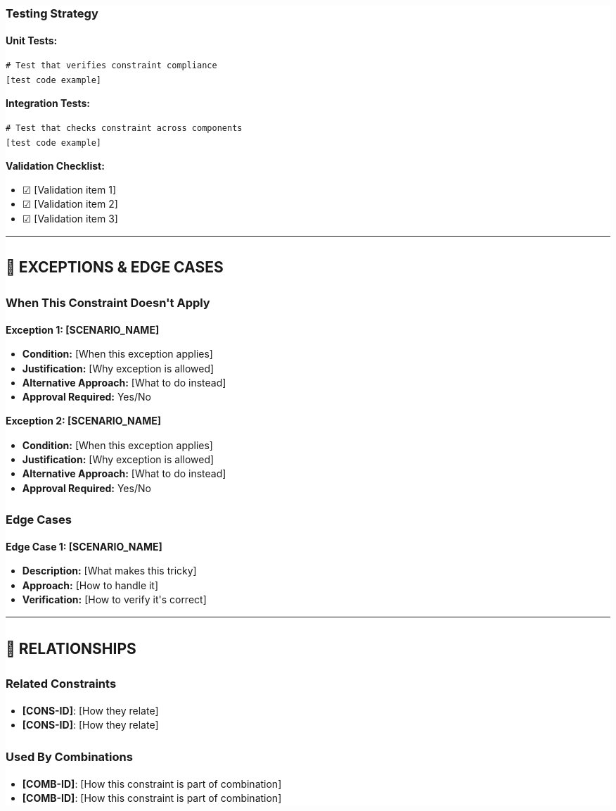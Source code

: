 ### Testing Strategy

**Unit Tests:**
```[language]
# Test that verifies constraint compliance
[test code example]
```

**Integration Tests:**
```[language]
# Test that checks constraint across components
[test code example]
```

**Validation Checklist:**
- ☑ [Validation item 1]
- ☑ [Validation item 2]
- ☑ [Validation item 3]

---

## 🔄 EXCEPTIONS & EDGE CASES

### When This Constraint Doesn't Apply

**Exception 1: [SCENARIO_NAME]**
- **Condition:** [When this exception applies]
- **Justification:** [Why exception is allowed]
- **Alternative Approach:** [What to do instead]
- **Approval Required:** Yes/No

**Exception 2: [SCENARIO_NAME]**
- **Condition:** [When this exception applies]
- **Justification:** [Why exception is allowed]
- **Alternative Approach:** [What to do instead]
- **Approval Required:** Yes/No

### Edge Cases

**Edge Case 1: [SCENARIO_NAME]**
- **Description:** [What makes this tricky]
- **Approach:** [How to handle it]
- **Verification:** [How to verify it's correct]

---

## 🔗 RELATIONSHIPS

### Related Constraints
- **[CONS-ID]**: [How they relate]
- **[CONS-ID]**: [How they relate]

### Used By Combinations
- **[COMB-ID]**: [How this constraint is part of combination]
- **[COMB-ID]**: [How this constraint is part of combination]
